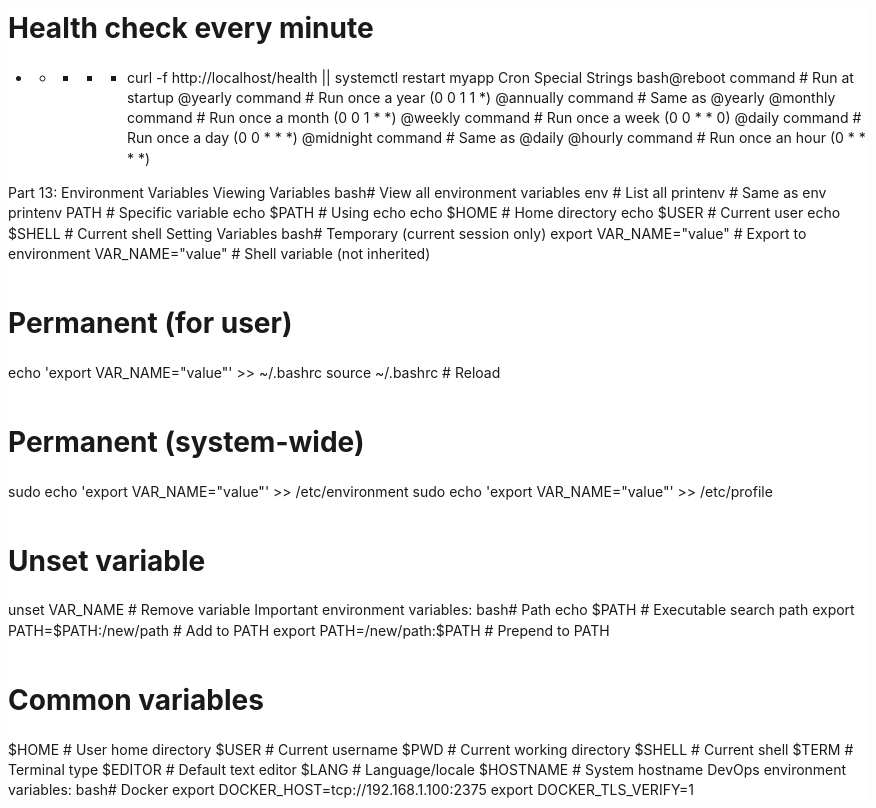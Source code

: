 # Health check every minute
* * * * * curl -f http://localhost/health || systemctl restart myapp
Cron Special Strings
bash@reboot    command                       # Run at startup
@yearly    command                       # Run once a year (0 0 1 1 *)
@annually  command                       # Same as @yearly
@monthly   command                       # Run once a month (0 0 1 * *)
@weekly    command                       # Run once a week (0 0 * * 0)
@daily     command                       # Run once a day (0 0 * * *)
@midnight  command                       # Same as @daily
@hourly    command                       # Run once an hour (0 * * * *)

Part 13: Environment Variables
Viewing Variables
bash# View all environment variables
env                                      # List all
printenv                                 # Same as env
printenv PATH                            # Specific variable
echo $PATH                               # Using echo
echo $HOME                               # Home directory
echo $USER                               # Current user
echo $SHELL                              # Current shell
Setting Variables
bash# Temporary (current session only)
export VAR_NAME="value"                  # Export to environment
VAR_NAME="value"                         # Shell variable (not inherited)

# Permanent (for user)
echo 'export VAR_NAME="value"' >> ~/.bashrc
source ~/.bashrc                         # Reload

# Permanent (system-wide)
sudo echo 'export VAR_NAME="value"' >> /etc/environment
sudo echo 'export VAR_NAME="value"' >> /etc/profile

# Unset variable
unset VAR_NAME                           # Remove variable
Important environment variables:
bash# Path
echo $PATH                               # Executable search path
export PATH=$PATH:/new/path              # Add to PATH
export PATH=/new/path:$PATH              # Prepend to PATH

# Common variables
$HOME                                    # User home directory
$USER                                    # Current username
$PWD                                     # Current working directory
$SHELL                                   # Current shell
$TERM                                    # Terminal type
$EDITOR                                  # Default text editor
$LANG                                    # Language/locale
$HOSTNAME                                # System hostname
DevOps environment variables:
bash# Docker
export DOCKER_HOST=tcp://192.168.1.100:2375
export DOCKER_TLS_VERIFY=1
